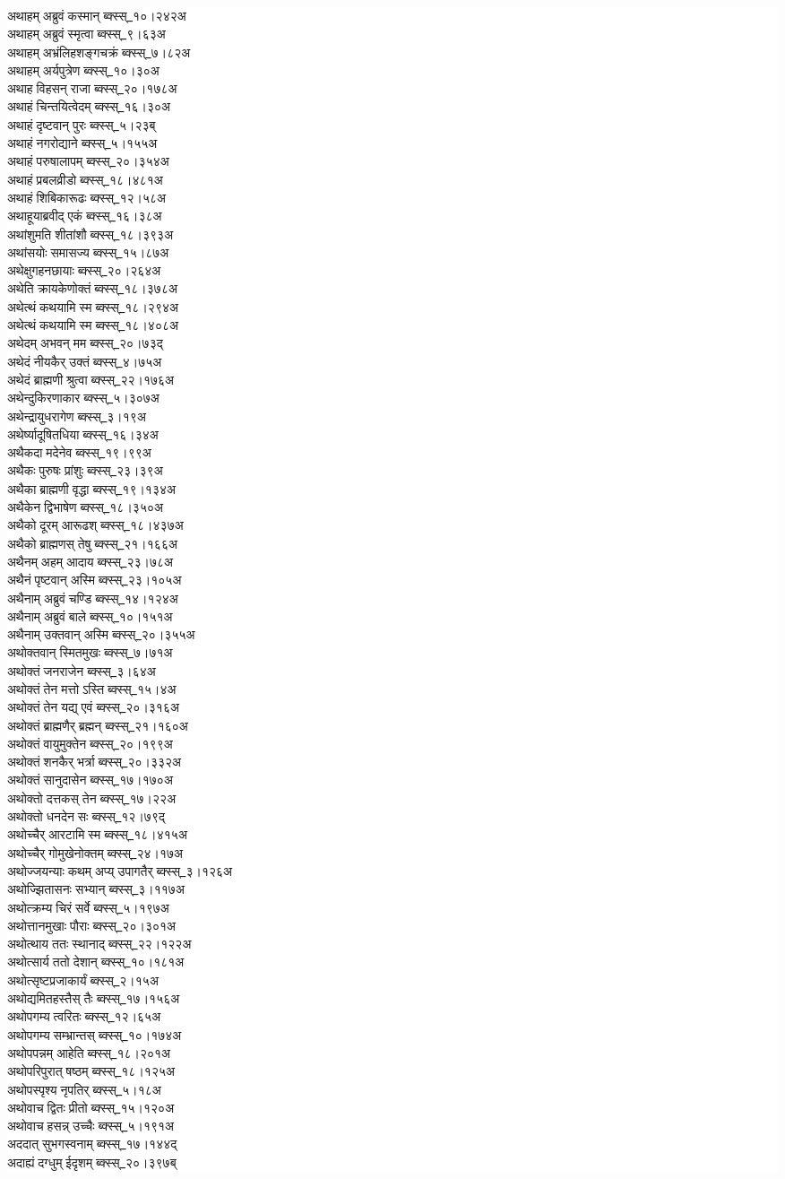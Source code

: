 अथाहम् अब्रुवं कस्मान् ब्क्स्स्_१०।२४२अ  
अथाहम् अब्रुवं स्मृत्वा ब्क्स्स्_९।६३अ  
अथाहम् अभ्रंलिहशङ्गचक्रं ब्क्स्स्_७।८२अ  
अथाहम् अर्यपुत्रेण ब्क्स्स्_१०।३०अ  
अथाह विहसन् राजा ब्क्स्स्_२०।१७८अ  
अथाहं चिन्तयित्वेदम् ब्क्स्स्_१६।३०अ  
अथाहं दृष्टवान् पुरः ब्क्स्स्_५।२३ब्  
अथाहं नगरोद्याने ब्क्स्स्_५।१५५अ  
अथाहं परुषालापम् ब्क्स्स्_२०।३५४अ  
अथाहं प्रबलव्रीडो ब्क्स्स्_१८।४८१अ  
अथाहं शिबिकारूढः ब्क्स्स्_१२।५८अ  
अथाहूयाब्रवीद् एकं ब्क्स्स्_१६।३८अ  
अथांशुमति शीतांशौ ब्क्स्स्_१८।३९३अ  
अथांसयोः समासज्य ब्क्स्स्_१५।८७अ  
अथेक्षुगहनछायाः ब्क्स्स्_२०।२६४अ  
अथेति क्रायकेणोक्तं ब्क्स्स्_१८।३७८अ  
अथेत्थं कथयामि स्म ब्क्स्स्_१८।२९४अ  
अथेत्थं कथयामि स्म ब्क्स्स्_१८।४०८अ  
अथेदम् अभवन् मम ब्क्स्स्_२०।७३द्  
अथेदं नीयकैर् उक्तं ब्क्स्स्_४।७५अ  
अथेदं ब्राह्मणी श्रुत्वा ब्क्स्स्_२२।१७६अ  
अथेन्दुकिरणाकार ब्क्स्स्_५।३०७अ  
अथेन्द्रायुधरागेण ब्क्स्स्_३।१९अ  
अथेर्ष्यादूषितधिया ब्क्स्स्_१६।३४अ  
अथैकदा मदेनेव ब्क्स्स्_१९।९९अ  
अथैकः पुरुषः प्रांशुः ब्क्स्स्_२३।३९अ  
अथैका ब्राह्मणी वृद्धा ब्क्स्स्_१९।१३४अ  
अथैकेन द्विभाषेण ब्क्स्स्_१८।३५०अ  
अथैको दूरम् आरूढश् ब्क्स्स्_१८।४३७अ  
अथैको ब्राह्मणस् तेषु ब्क्स्स्_२१।१६६अ  
अथैनम् अहम् आदाय ब्क्स्स्_२३।७८अ  
अथैनं पृष्टवान् अस्मि ब्क्स्स्_२३।१०५अ  
अथैनाम् अब्रुवं चण्डि ब्क्स्स्_१४।१२४अ  
अथैनाम् अब्रुवं बाले ब्क्स्स्_१०।१५१अ  
अथैनाम् उक्तवान् अस्मि ब्क्स्स्_२०।३५५अ  
अथोक्तवान् स्मितमुखः ब्क्स्स्_७।७१अ  
अथोक्तं जनराजेन ब्क्स्स्_३।६४अ  
अथोक्तं तेन मत्तो ऽस्ति ब्क्स्स्_१५।४अ  
अथोक्तं तेन यद्य् एवं ब्क्स्स्_२०।३१६अ  
अथोक्तं ब्राह्मणैर् ब्रह्मन् ब्क्स्स्_२१।१६०अ  
अथोक्तं वायुमुक्तेन ब्क्स्स्_२०।१९९अ  
अथोक्तं शनकैर् भर्त्रा ब्क्स्स्_२०।३३२अ  
अथोक्तं सानुदासेन ब्क्स्स्_१७।१७०अ  
अथोक्तो दत्तकस् तेन ब्क्स्स्_१७।२२अ  
अथोक्तो धनदेन सः ब्क्स्स्_१२।७९द्  
अथोच्चैर् आरटामि स्म ब्क्स्स्_१८।४१५अ  
अथोच्चैर् गोमुखेनोक्तम् ब्क्स्स्_२४।१७अ  
अथोज्जयन्याः कथम् अप्य् उपागतैर् ब्क्स्स्_३।१२६अ  
अथोज्झितासनः सभ्यान् ब्क्स्स्_३।११७अ  
अथोत्क्रम्य चिरं सर्वे ब्क्स्स्_५।१९७अ  
अथोत्तानमुखाः पौराः ब्क्स्स्_२०।३०१अ  
अथोत्थाय ततः स्थानाद् ब्क्स्स्_२२।१२२अ  
अथोत्सार्य ततो देशान् ब्क्स्स्_१०।१८१अ  
अथोत्सृष्टप्रजाकार्यं ब्क्स्स्_२।१५अ  
अथोद्यमितहस्तैस् तैः ब्क्स्स्_१७।१५६अ  
अथोपगम्य त्वरितः ब्क्स्स्_१२।६५अ  
अथोपगम्य सम्भ्रान्तस् ब्क्स्स्_१०।१७४अ  
अथोपपन्नम् आहेति ब्क्स्स्_१८।२०१अ  
अथोपरिपुरात् षष्ठम् ब्क्स्स्_१८।१२५अ  
अथोपस्पृश्य नृपतिर् ब्क्स्स्_५।१८अ  
अथोवाच द्वितः प्रीतो ब्क्स्स्_१५।१२०अ  
अथोवाच हसन्न् उच्चैः ब्क्स्स्_५।१९१अ  
अददात् सुभगस्वनाम् ब्क्स्स्_१७।१४४द्  
अदाह्यं दग्धुम् ईदृशम् ब्क्स्स्_२०।३९७ब्  